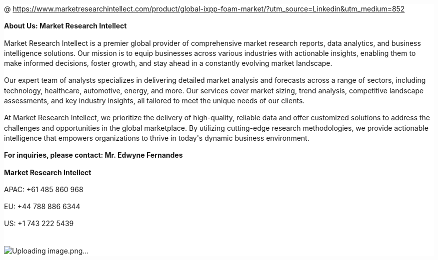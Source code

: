 @</strong>&nbsp;<a href="https://www.marketresearchintellect.com/product/global-ixpp-foam-market/?utm_source=Linkedin&utm_medium=852">https://www.marketresearchintellect.com/product/global-ixpp-foam-market/?utm_source=Linkedin&utm_medium=852</a></span></p><p><strong>About Us: Market Research Intellect</strong></p><p>Market Research Intellect is a premier global provider of comprehensive market research reports, data analytics, and business intelligence solutions. Our mission is to equip businesses across various industries with actionable insights, enabling them to make informed decisions, foster growth, and stay ahead in a constantly evolving market landscape.</p><p>Our expert team of analysts specializes in delivering detailed market analysis and forecasts across a range of sectors, including technology, healthcare, automotive, energy, and more. Our services cover market sizing, trend analysis, competitive landscape assessments, and key industry insights, all tailored to meet the unique needs of our clients.</p><p>At Market Research Intellect, we prioritize the delivery of high-quality, reliable data and offer customized solutions to address the challenges and opportunities in the global marketplace. By utilizing cutting-edge research methodologies, we provide actionable intelligence that empowers organizations to thrive in today's dynamic business environment.</p><p><strong>For inquiries, please contact: Mr. Edwyne Fernandes</strong></p><p><strong>Market Research Intellect</strong></p><p>APAC: +61 485 860 968</p><p>EU: +44 788 886 6344</p><p>US: +1 743 222 5439</p></div><div class="article-main__content" data-test-id="publishing-text-block">&nbsp;</div>
![Uploading image.png…]()
